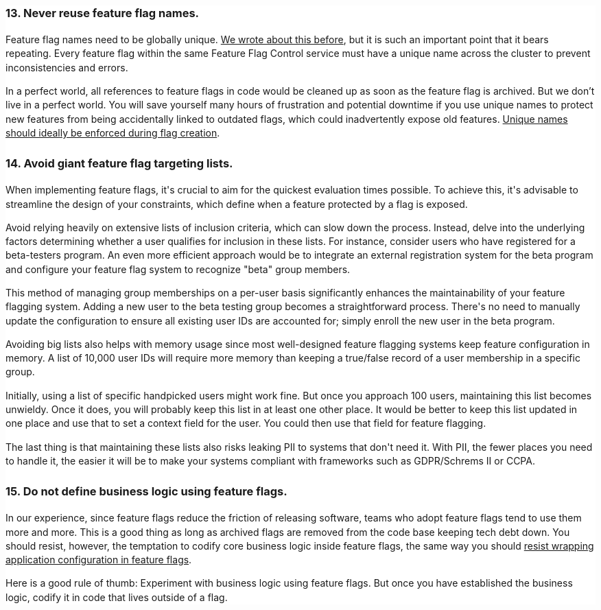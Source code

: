 ### 13. Never reuse feature flag names.

Feature flag names need to be globally unique. [We wrote about this before](https://docs.getunleash.io/topics/feature-flags/unique-names), but it is such an important point that it bears repeating. Every feature flag within the same Feature Flag Control service must have a unique name across the cluster to prevent inconsistencies and errors.

In a perfect world, all references to feature flags in code would be cleaned up as soon as the feature flag is archived. But we don’t live in a perfect world. You will save yourself many hours of frustration and potential downtime if you use unique names to protect new features from being accidentally linked to outdated flags, which could inadvertently expose old features. [Unique names should ideally be enforced during flag creation](https://docs.getunleash.io/reference/feature-flag-naming-patterns).

### 14. Avoid giant feature flag targeting lists.

When implementing feature flags, it's crucial to aim for the quickest evaluation times possible. To achieve this, it's advisable to streamline the design of your constraints, which define when a feature protected by a flag is exposed.

Avoid relying heavily on extensive lists of inclusion criteria, which can slow down the process. Instead, delve into the underlying factors determining whether a user qualifies for inclusion in these lists. For instance, consider users who have registered for a beta-testers program. An even more efficient approach would be to integrate an external registration system for the beta program and configure your feature flag system to recognize "beta" group members.

This method of managing group memberships on a per-user basis significantly enhances the maintainability of your feature flagging system. Adding a new user to the beta testing group becomes a straightforward process. There's no need to manually update the configuration to ensure all existing user IDs are accounted for; simply enroll the new user in the beta program.

Avoiding big lists also helps with memory usage since most well-designed feature flagging systems keep feature configuration in memory. A list of 10,000 user IDs will require more memory than keeping a true/false record of a user membership in a specific group.

Initially, using a list of specific handpicked users might work fine. But once you approach 100 users, maintaining this list becomes unwieldy. Once it does, you will probably keep this list in at least one other place. It would be better to keep this list updated in one place and use that to set a context field for the user. You could then use that field for feature flagging.

The last thing is that maintaining these lists also risks leaking PII to systems that don't need it. With PII, the fewer places you need to handle it, the easier it will be to make your systems compliant with frameworks such as GDPR/Schrems II or CCPA.

### 15. Do not define business logic using feature flags.

In our experience, since feature flags reduce the friction of releasing software, teams who adopt feature flags tend to use them more and more. This is a good thing as long as archived flags are removed from the code base keeping tech debt down. You should resist, however, the temptation to codify core business logic inside feature flags, the same way you should [resist wrapping application configuration in feature flags](#12-dont-use-flags-to-manage-configuration).

Here is a good rule of thumb: Experiment with business logic using feature flags. But once you have established the business logic, codify it in code that lives outside of a flag.
